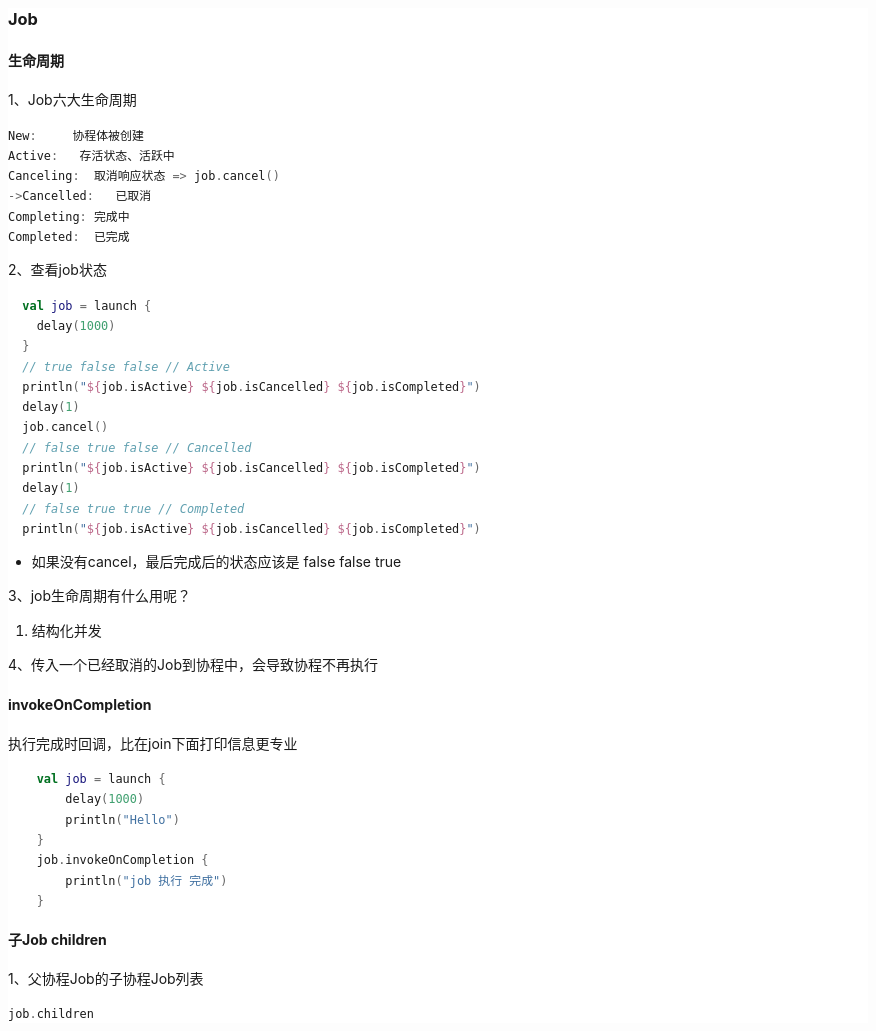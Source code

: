 
### Job


#### 生命周期
1、Job六大生命周期
```kotlin
New:     协程体被创建
Active:   存活状态、活跃中
Canceling:  取消响应状态 => job.cancel()
->Cancelled:   已取消
Completing: 完成中
Completed:  已完成
```

2、查看job状态
```kotlin
  val job = launch {
    delay(1000)
  }
  // true false false // Active
  println("${job.isActive} ${job.isCancelled} ${job.isCompleted}")
  delay(1)
  job.cancel()
  // false true false // Cancelled
  println("${job.isActive} ${job.isCancelled} ${job.isCompleted}")
  delay(1)
  // false true true // Completed
  println("${job.isActive} ${job.isCancelled} ${job.isCompleted}")
```
* 如果没有cancel，最后完成后的状态应该是 false false true

3、job生命周期有什么用呢？
1. 结构化并发

4、传入一个已经取消的Job到协程中，会导致协程不再执行

#### invokeOnCompletion

执行完成时回调，比在join下面打印信息更专业
```kotlin
    val job = launch {
        delay(1000)
        println("Hello")
    }
    job.invokeOnCompletion {
        println("job 执行 完成")
    }
```

#### 子Job children

1、父协程Job的子协程Job列表
```kotlin
job.children
```
